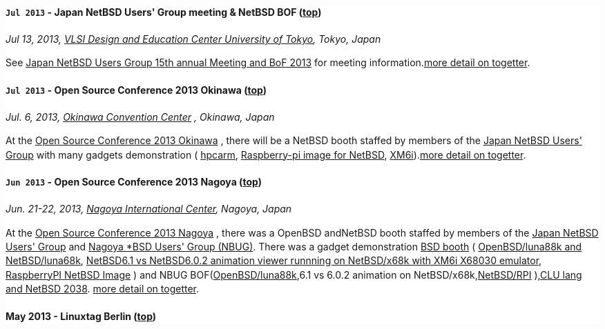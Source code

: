 #### `Jul 2013` - Japan NetBSD Users' Group meeting & NetBSD BOF ([top](#past))

*Jul 13, 2013, [VLSI Design and Education Center University of
Tokyo](http://www.vdec.u-tokyo.ac.jp/English/contact.html), Tokyo,
Japan*

See [Japan NetBSD Users Group 15th annual Meeting and BoF
2013](http://www.jp.NetBSD.org/ja/JP/JNUG/announce/meeting15.html.en)
for meeting information.[more detail on
togetter](http://togetter.com/li/532926).

#### `Jul 2013` - Open Source Conference 2013 Okinawa ([top](#past))

*Jul. 6, 2013, [Okinawa Convention
Center](http://www.oki-conven.jp/en/modules/tinyd7/page/page1.html) ,
Okinawa, Japan*

At the [Open Source Conference 2013
Okinawa](http://www.ospn.jp/osc2013-okinawa/) , there will be a NetBSD
booth staffed by members of the [Japan NetBSD Users'
Group](http://www.jp.NetBSD.org/) with many gadgets demonstration (
[hpcarm](../ports/hpcarm/), [Raspberry-pi image for
NetBSD](http://ftp.NetBSD.org/pub/NetBSD/misc/jun/raspberry-pi/),
[XM6i](http://xm6i.org/)).[more detail on
togetter](http://togetter.com/li/529669).

#### `Jun 2013` - Open Source Conference 2013 Nagoya ([top](#past))

*Jun. 21-22, 2013, [Nagoya International
Center](http://www.nic-nagoya.or.jp/en/e/about-us/access-hours), Nagoya,
Japan*

At the [Open Source Conference 2013
Nagoya](http://www.ospn.jp/osc2013-nagoya/) , there was a OpenBSD
andNetBSD booth staffed by members of the [Japan NetBSD Users'
Group](http://www.jp.NetBSD.org/) and [Nagoya \*BSD Users' Group
(NBUG)](http://www.nagoya.bug.gr.jp/). There was a gadget demonstration
[BSD booth](http://twitpic.com/czat1r) ( [OpenBSD/luna88k and
NetBSD/luna68k](http://movapic.com/ebijun/pic/4959244), [NetBSD6.1 vs
NetBSD6.0.2 animation viewer runnning on NetBSD/x68k with XM6i X68030
emulator](http://movapic.com/ebijun/pic/4959314), [RaspberryPI NetBSD
Image](http://movapic.com/ebijun/pic/4959033) ) and NBUG
BOF([OpenBSD/luna88k](http://www.nk-home.net/~aoyama/osc2013nagoya/OpenBSD-luna88k.pdf),6.1
vs 6.0.2 animation on
NetBSD/x68k,[NetBSD/RPI](http://ftp.NetBSD.org/pub/NetBSD/misc/jun/raspberry-pi/README-RPI.pdf)
),[CLU lang and NetBSD
2038](http://www.slideshare.net/hirofumitouhei/osc2013-nagoya). [more
detail on togetter](http://togetter.com/li/522396).

#### May 2013 - Linuxtag Berlin ([top](#past))
